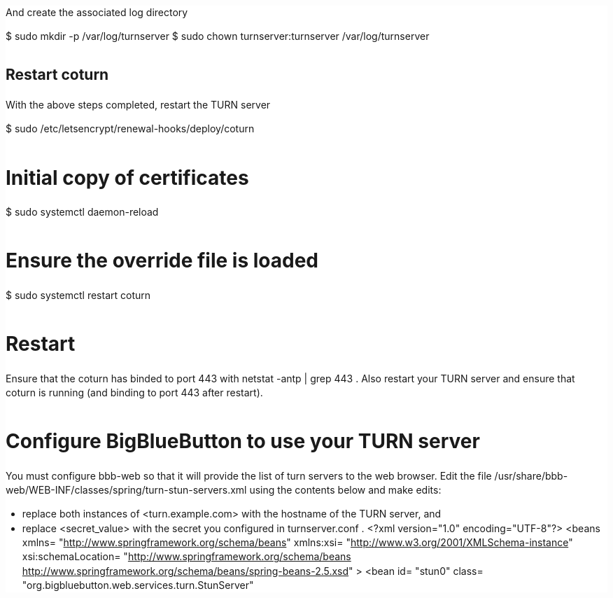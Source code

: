 And create the associated log directory

$ sudo mkdir -p /var/log/turnserver
$ sudo chown turnserver:turnserver /var/log/turnserver

## Restart coturn

With the above steps completed, restart the TURN server

$
sudo
/etc/letsencrypt/renewal-hooks/deploy/coturn
# Initial copy of certificates
$
sudo
systemctl daemon-reload
# Ensure the override file is loaded
$
sudo
systemctl restart coturn
# Restart

Ensure that the
coturn
has binded to port 443 with
netstat -antp | grep 443
. Also restart your TURN server and ensure that
coturn
is running (and binding to port 443 after restart).

# Configure BigBlueButton to use your TURN server

You must configure bbb-web so that it will provide the list of turn servers to the web browser. Edit the file
/usr/share/bbb-web/WEB-INF/classes/spring/turn-stun-servers.xml
using the contents below and make edits:

- replace both instances of
&lt;turn.example.com&gt;
with the hostname of the TURN server, and
- replace
&lt;secret_value&gt;
with the secret you configured in
turnserver.conf
.
&lt;?xml version="1.0" encoding="UTF-8"?&gt;
&lt;beans
xmlns=
"http://www.springframework.org/schema/beans"
xmlns:xsi=
"http://www.w3.org/2001/XMLSchema-instance"
xsi:schemaLocation=
"http://www.springframework.org/schema/beans
        http://www.springframework.org/schema/beans/spring-beans-2.5.xsd"
&gt;
&lt;bean
id=
"stun0"
class=
"org.bigbluebutton.web.services.turn.StunServer"